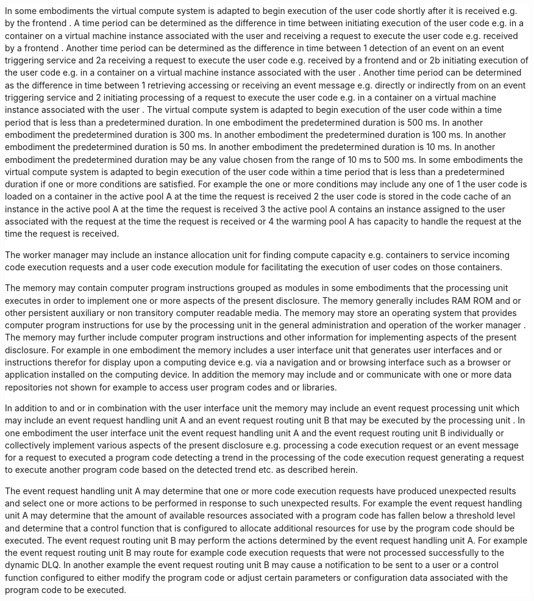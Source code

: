 In some embodiments the virtual compute system is adapted to begin execution of the user code shortly after it is received e.g. by the frontend . A time period can be determined as the difference in time between initiating execution of the user code e.g. in a container on a virtual machine instance associated with the user and receiving a request to execute the user code e.g. received by a frontend . Another time period can be determined as the difference in time between 1 detection of an event on an event triggering service and 2a receiving a request to execute the user code e.g. received by a frontend and or 2b initiating execution of the user code e.g. in a container on a virtual machine instance associated with the user . Another time period can be determined as the difference in time between 1 retrieving accessing or receiving an event message e.g. directly or indirectly from on an event triggering service and 2 initiating processing of a request to execute the user code e.g. in a container on a virtual machine instance associated with the user . The virtual compute system is adapted to begin execution of the user code within a time period that is less than a predetermined duration. In one embodiment the predetermined duration is 500 ms. In another embodiment the predetermined duration is 300 ms. In another embodiment the predetermined duration is 100 ms. In another embodiment the predetermined duration is 50 ms. In another embodiment the predetermined duration is 10 ms. In another embodiment the predetermined duration may be any value chosen from the range of 10 ms to 500 ms. In some embodiments the virtual compute system is adapted to begin execution of the user code within a time period that is less than a predetermined duration if one or more conditions are satisfied. For example the one or more conditions may include any one of 1 the user code is loaded on a container in the active pool A at the time the request is received 2 the user code is stored in the code cache of an instance in the active pool A at the time the request is received 3 the active pool A contains an instance assigned to the user associated with the request at the time the request is received or 4 the warming pool A has capacity to handle the request at the time the request is received.

The worker manager may include an instance allocation unit for finding compute capacity e.g. containers to service incoming code execution requests and a user code execution module for facilitating the execution of user codes on those containers.

The memory may contain computer program instructions grouped as modules in some embodiments that the processing unit executes in order to implement one or more aspects of the present disclosure. The memory generally includes RAM ROM and or other persistent auxiliary or non transitory computer readable media. The memory may store an operating system that provides computer program instructions for use by the processing unit in the general administration and operation of the worker manager . The memory may further include computer program instructions and other information for implementing aspects of the present disclosure. For example in one embodiment the memory includes a user interface unit that generates user interfaces and or instructions therefor for display upon a computing device e.g. via a navigation and or browsing interface such as a browser or application installed on the computing device. In addition the memory may include and or communicate with one or more data repositories not shown for example to access user program codes and or libraries.

In addition to and or in combination with the user interface unit the memory may include an event request processing unit which may include an event request handling unit A and an event request routing unit B that may be executed by the processing unit . In one embodiment the user interface unit the event request handling unit A and the event request routing unit B individually or collectively implement various aspects of the present disclosure e.g. processing a code execution request or an event message for a request to executed a program code detecting a trend in the processing of the code execution request generating a request to execute another program code based on the detected trend etc. as described herein.

The event request handling unit A may determine that one or more code execution requests have produced unexpected results and select one or more actions to be performed in response to such unexpected results. For example the event request handling unit A may determine that the amount of available resources associated with a program code has fallen below a threshold level and determine that a control function that is configured to allocate additional resources for use by the program code should be executed. The event request routing unit B may perform the actions determined by the event request handling unit A. For example the event request routing unit B may route for example code execution requests that were not processed successfully to the dynamic DLQ. In another example the event request routing unit B may cause a notification to be sent to a user or a control function configured to either modify the program code or adjust certain parameters or configuration data associated with the program code to be executed.
